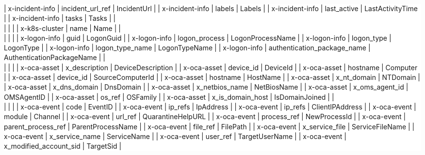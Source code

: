 | x-incident-info | incident_url_ref | IncidentUrl |
| x-incident-info | labels | Labels |
| x-incident-info | last_active | LastActivityTime |
| x-incident-info | tasks | Tasks |
| <br> | | |
| x-k8s-cluster | name | Name |
| <br> | | |
| x-logon-info | guid | LogonGuid |
| x-logon-info | logon_process | LogonProcessName |
| x-logon-info | logon_type | LogonType |
| x-logon-info | logon_type_name | LogonTypeName |
| x-logon-info | authentication_package_name | AuthenticationPackageName |
| <br> | | |
| x-oca-asset | x_description | DeviceDescription |
| x-oca-asset | device_id | DeviceId |
| x-oca-asset | hostname | Computer |
| x-oca-asset | device_id | SourceComputerId |
| x-oca-asset | hostname | HostName |
| x-oca-asset | x_nt_domain | NTDomain |
| x-oca-asset | x_dns_domain | DnsDomain |
| x-oca-asset | x_netbios_name | NetBiosName |
| x-oca-asset | x_oms_agent_id | OMSAgentID |
| x-oca-asset | os_ref | OSFamily |
| x-oca-asset | x_is_domain_host | IsDomainJoined |
| <br> | | |
| x-oca-event | code | EventID |
| x-oca-event | ip_refs | IpAddress |
| x-oca-event | ip_refs | ClientIPAddress |
| x-oca-event | module | Channel |
| x-oca-event | url_ref | QuarantineHelpURL |
| x-oca-event | process_ref | NewProcessId |
| x-oca-event | parent_process_ref | ParentProcessName |
| x-oca-event | file_ref | FilePath |
| x-oca-event | x_service_file | ServiceFileName |
| x-oca-event | x_service_name | ServiceName |
| x-oca-event | user_ref | TargetUserName |
| x-oca-event | x_modified_account_sid | TargetSid |